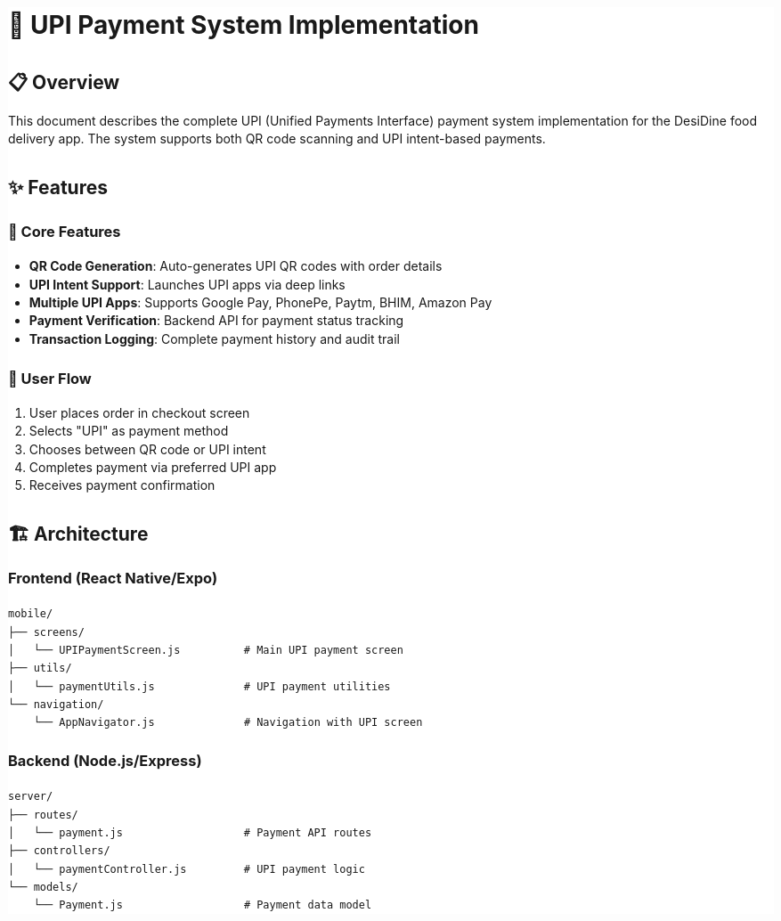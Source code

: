 # 🚀 UPI Payment System Implementation

## 📋 Overview

This document describes the complete UPI (Unified Payments Interface) payment system implementation for the DesiDine food delivery app. The system supports both QR code scanning and UPI intent-based payments.

## ✨ Features

### 🔐 Core Features
- **QR Code Generation**: Auto-generates UPI QR codes with order details
- **UPI Intent Support**: Launches UPI apps via deep links
- **Multiple UPI Apps**: Supports Google Pay, PhonePe, Paytm, BHIM, Amazon Pay
- **Payment Verification**: Backend API for payment status tracking
- **Transaction Logging**: Complete payment history and audit trail

### 🎯 User Flow
1. User places order in checkout screen
2. Selects "UPI" as payment method
3. Chooses between QR code or UPI intent
4. Completes payment via preferred UPI app
5. Receives payment confirmation

## 🏗️ Architecture

### Frontend (React Native/Expo)
```
mobile/
├── screens/
│   └── UPIPaymentScreen.js          # Main UPI payment screen
├── utils/
│   └── paymentUtils.js              # UPI payment utilities
└── navigation/
    └── AppNavigator.js              # Navigation with UPI screen
```

### Backend (Node.js/Express)
```
server/
├── routes/
│   └── payment.js                   # Payment API routes
├── controllers/
│   └── paymentController.js         # UPI payment logic
└── models/
    └── Payment.js                   # Payment data model
```
